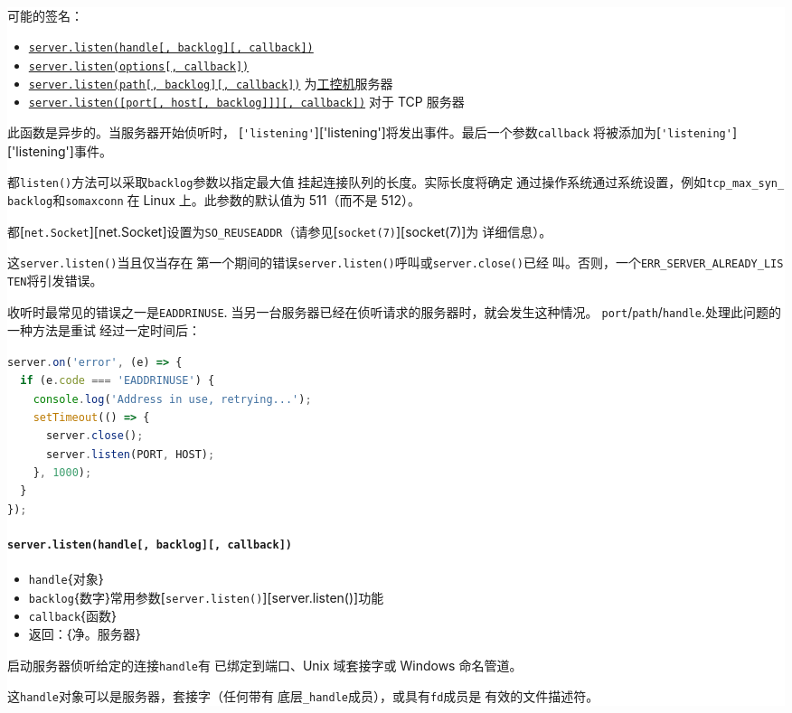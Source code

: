可能的签名：

*   [`server.listen(handle[, backlog][, callback])`][`server.listen(handle)`]
*   [`server.listen(options[, callback])`][`server.listen(options)`]
*   [`server.listen(path[, backlog][, callback])`][`server.listen(path)`]
    为[工控机][IPC]服务器
*   [`server.listen([port[, host[, backlog]]][, callback])`][`server.listen(port)`]
    对于 TCP 服务器

此函数是异步的。当服务器开始侦听时，
[`'listening'`]['listening']将发出事件。最后一个参数`callback`
将被添加为[`'listening'`]['listening']事件。

都`listen()`方法可以采取`backlog`参数以指定最大值
挂起连接队列的长度。实际长度将确定
通过操作系统通过系统设置，例如`tcp_max_syn_backlog`和`somaxconn`
在 Linux 上。此参数的默认值为 511（而不是 512）。

都[`net.Socket`][net.Socket]设置为`SO_REUSEADDR`（请参见[`socket(7)`][socket(7)]为
详细信息）。

这`server.listen()`当且仅当存在
第一个期间的错误`server.listen()`呼叫或`server.close()`已经
叫。否则，一个`ERR_SERVER_ALREADY_LISTEN`将引发错误。

收听时最常见的错误之一是`EADDRINUSE`.
当另一台服务器已经在侦听请求的服务器时，就会发生这种情况。
`port`/`path`/`handle`.处理此问题的一种方法是重试
经过一定时间后：

```js
server.on('error', (e) => {
  if (e.code === 'EADDRINUSE') {
    console.log('Address in use, retrying...');
    setTimeout(() => {
      server.close();
      server.listen(PORT, HOST);
    }, 1000);
  }
});
```

#### `server.listen(handle[, backlog][, callback])`



*   `handle`{对象}
*   `backlog`{数字}常用参数[`server.listen()`][server.listen()]功能
*   `callback`{函数}
*   返回：{净。服务器}

启动服务器侦听给定的连接`handle`有
已绑定到端口、Unix 域套接字或 Windows 命名管道。

这`handle`对象可以是服务器，套接字（任何带有
底层`_handle`成员），或具有`fd`成员是
有效的文件描述符。


[IPC]: #ipc-support
[Identifying paths for IPC connections]: #identifying-paths-for-ipc-connections
[Readable Stream]: stream.md#class-streamreadable
[`'close'`]: #event-close
[`'connect'`]: #event-connect
[`'connection'`]: #event-connection
[`'data'`]: #event-data
[`'drain'`]: #event-drain
[`'end'`]: #event-end
[`'error'`]: #event-error_1
[`'listening'`]: #event-listening
[`'timeout'`]: #event-timeout
[`EventEmitter`]: events.md#class-eventemitter
[`child_process.fork()`]: child_process.md#child_processforkmodulepath-args-options
[`dns.lookup()`]: dns.md#dnslookuphostname-options-callback
[`dns.lookup()` hints]: dns.md#supported-getaddrinfo-flags
[`net.Server`]: #class-netserver
[`net.Socket`]: #class-netsocket
[`net.connect()`]: #netconnect
[`net.connect(options)`]: #netconnectoptions-connectlistener
[`net.connect(path)`]: #netconnectpath-connectlistener
[`net.connect(port, host)`]: #netconnectport-host-connectlistener
[`net.createConnection()`]: #netcreateconnection
[`net.createConnection(options)`]: #netcreateconnectionoptions-connectlistener
[`net.createConnection(path)`]: #netcreateconnectionpath-connectlistener
[`net.createConnection(port, host)`]: #netcreateconnectionport-host-connectlistener
[`net.createServer()`]: #netcreateserveroptions-connectionlistener
[`new net.Socket(options)`]: #new-netsocketoptions
[`readable.setEncoding()`]: stream.md#readablesetencodingencoding
[`server.close()`]: #serverclosecallback
[`server.listen()`]: #serverlisten
[`server.listen(handle)`]: #serverlistenhandle-backlog-callback
[`server.listen(options)`]: #serverlistenoptions-callback
[`server.listen(path)`]: #serverlistenpath-backlog-callback
[`server.listen(port)`]: #serverlistenport-host-backlog-callback
[`socket(7)`]: https://man7.org/linux/man-pages/man7/socket.7.html
[`socket.connect()`]: #socketconnect
[`socket.connect(options)`]: #socketconnectoptions-connectlistener
[`socket.connect(path)`]: #socketconnectpath-connectlistener
[`socket.connect(port)`]: #socketconnectport-host-connectlistener
[`socket.connecting`]: #socketconnecting
[`socket.destroy()`]: #socketdestroyerror
[`socket.end()`]: #socketenddata-encoding-callback
[`socket.pause()`]: #socketpause
[`socket.resume()`]: #socketresume
[`socket.setEncoding()`]: #socketsetencodingencoding
[`socket.setKeepAlive(enable, initialDelay)`]: #socketsetkeepaliveenable-initialdelay
[`socket.setTimeout()`]: #socketsettimeouttimeout-callback
[`socket.setTimeout(timeout)`]: #socketsettimeouttimeout-callback
[`writable.destroy()`]: stream.md#writabledestroyerror
[`writable.destroyed`]: stream.md#writabledestroyed
[`writable.end()`]: stream.md#writableendchunk-encoding-callback
[`writable.writableLength`]: stream.md#writablewritablelength
[dot-decimal notation]: https://en.wikipedia.org/wiki/Dot-decimal_notation
[half-closed]: https://tools.ietf.org/html/rfc1122
[stream_writable_write]: stream.md#writablewritechunk-encoding-callback
[unspecified IPv4 address]: https://en.wikipedia.org/wiki/0.0.0.0
[unspecified IPv6 address]: https://en.wikipedia.org/wiki/IPv6_address#Unspecified_address